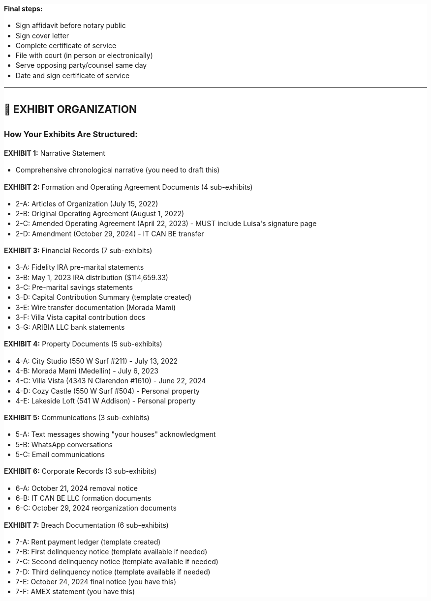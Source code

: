 **Final steps:**
- Sign affidavit before notary public
- Sign cover letter
- Complete certificate of service
- File with court (in person or electronically)
- Serve opposing party/counsel same day
- Date and sign certificate of service

---

## 📁 EXHIBIT ORGANIZATION

### How Your Exhibits Are Structured:

**EXHIBIT 1:** Narrative Statement
- Comprehensive chronological narrative (you need to draft this)

**EXHIBIT 2:** Formation and Operating Agreement Documents (4 sub-exhibits)
- 2-A: Articles of Organization (July 15, 2022)
- 2-B: Original Operating Agreement (August 1, 2022)
- 2-C: Amended Operating Agreement (April 22, 2023) - MUST include Luisa's signature page
- 2-D: Amendment (October 29, 2024) - IT CAN BE transfer

**EXHIBIT 3:** Financial Records (7 sub-exhibits)
- 3-A: Fidelity IRA pre-marital statements
- 3-B: May 1, 2023 IRA distribution ($114,659.33)
- 3-C: Pre-marital savings statements
- 3-D: Capital Contribution Summary (template created)
- 3-E: Wire transfer documentation (Morada Mami)
- 3-F: Villa Vista capital contribution docs
- 3-G: ARIBIA LLC bank statements

**EXHIBIT 4:** Property Documents (5 sub-exhibits)
- 4-A: City Studio (550 W Surf #211) - July 13, 2022
- 4-B: Morada Mami (Medellín) - July 6, 2023
- 4-C: Villa Vista (4343 N Clarendon #1610) - June 22, 2024
- 4-D: Cozy Castle (550 W Surf #504) - Personal property
- 4-E: Lakeside Loft (541 W Addison) - Personal property

**EXHIBIT 5:** Communications (3 sub-exhibits)
- 5-A: Text messages showing "your houses" acknowledgment
- 5-B: WhatsApp conversations
- 5-C: Email communications

**EXHIBIT 6:** Corporate Records (3 sub-exhibits)
- 6-A: October 21, 2024 removal notice
- 6-B: IT CAN BE LLC formation documents
- 6-C: October 29, 2024 reorganization documents

**EXHIBIT 7:** Breach Documentation (6 sub-exhibits)
- 7-A: Rent payment ledger (template created)
- 7-B: First delinquency notice (template available if needed)
- 7-C: Second delinquency notice (template available if needed)
- 7-D: Third delinquency notice (template available if needed)
- 7-E: October 24, 2024 final notice (you have this)
- 7-F: AMEX statement (you have this)
